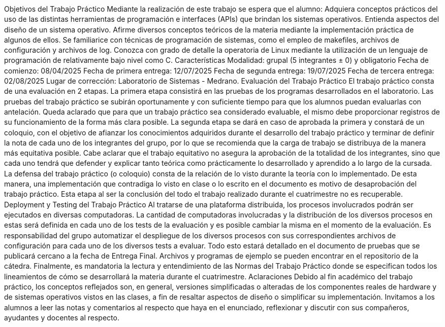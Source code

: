 Objetivos del Trabajo Práctico
Mediante la realización de este trabajo se espera que el alumno:
Adquiera conceptos prácticos del uso de las distintas herramientas de programación e interfaces (APIs) que brindan los sistemas operativos.
Entienda aspectos del diseño de un sistema operativo.
Afirme diversos conceptos teóricos de la materia mediante la implementación práctica de algunos de ellos.
Se familiarice con técnicas de programación de sistemas, como el empleo de makefiles, archivos de configuración y archivos de log.
Conozca con grado de detalle la operatoria de Linux mediante la utilización de un lenguaje de programación de relativamente bajo nivel como C.
Características
Modalidad: grupal (5 integrantes ± 0) y obligatorio
Fecha de comienzo: 08/04/2025
Fecha de primera entrega: 12/07/2025
Fecha de segunda entrega: 19/07/2025
Fecha de tercera entrega: 02/08/2025
Lugar de corrección: Laboratorio de Sistemas - Medrano.
Evaluación del Trabajo Práctico
El trabajo práctico consta de una evaluación en 2 etapas. 
La primera etapa consistirá en las pruebas de los programas desarrollados en el laboratorio. Las pruebas del trabajo práctico se subirán oportunamente y con suficiente tiempo para que los alumnos puedan evaluarlas con antelación. Queda aclarado que para que un trabajo práctico sea considerado evaluable, el mismo debe proporcionar registros de su funcionamiento de la forma más clara posible.
La segunda etapa se dará en caso de aprobada la primera y constará de un coloquio, con el objetivo de afianzar los conocimientos adquiridos durante el desarrollo del trabajo práctico y terminar de definir la nota de cada uno de los integrantes del grupo, por lo que se recomienda que la carga de trabajo se distribuya de la manera más equitativa posible.
Cabe aclarar que el trabajo equitativo no asegura la aprobación de la totalidad de los integrantes, sino que cada uno tendrá que defender y explicar tanto teórica como prácticamente lo desarrollado y aprendido a lo largo de la cursada.
La defensa del trabajo práctico (o coloquio) consta de la relación de lo visto durante la teoría con lo implementado. De esta manera, una implementación que contradiga lo visto en clase o lo escrito en el documento es motivo de desaprobación del trabajo práctico. Esta etapa al ser la conclusión del todo el trabajo realizado durante el cuatrimestre no es recuperable.
Deployment y Testing del Trabajo Práctico
Al tratarse de una plataforma distribuida, los procesos involucrados podrán ser ejecutados en diversas computadoras. La cantidad de computadoras involucradas y la distribución de los diversos procesos en estas será definida en cada uno de los tests de la evaluación y es posible cambiar la misma en el momento de la evaluación. Es responsabilidad del grupo automatizar el despliegue de los diversos procesos con sus correspondientes archivos de configuración para cada uno de los diversos tests a evaluar.
Todo esto estará detallado en el documento de pruebas que se publicará cercano a la fecha de Entrega Final. Archivos y programas de ejemplo se pueden encontrar en el repositorio de la cátedra. 
Finalmente, es mandatoria la lectura y entendimiento de las Normas del Trabajo Práctico donde se especifican todos los lineamientos de cómo se desarrollará la materia durante el cuatrimestre.
Aclaraciones
Debido al fin académico del trabajo práctico, los conceptos reflejados son, en general, versiones simplificadas o alteradas de los componentes reales de hardware y de sistemas operativos vistos en las clases, a fin de resaltar aspectos de diseño o simplificar su implementación.
Invitamos a los alumnos a leer las notas y comentarios al respecto que haya en el enunciado, reflexionar y discutir con sus compañeros, ayudantes y docentes al respecto.
